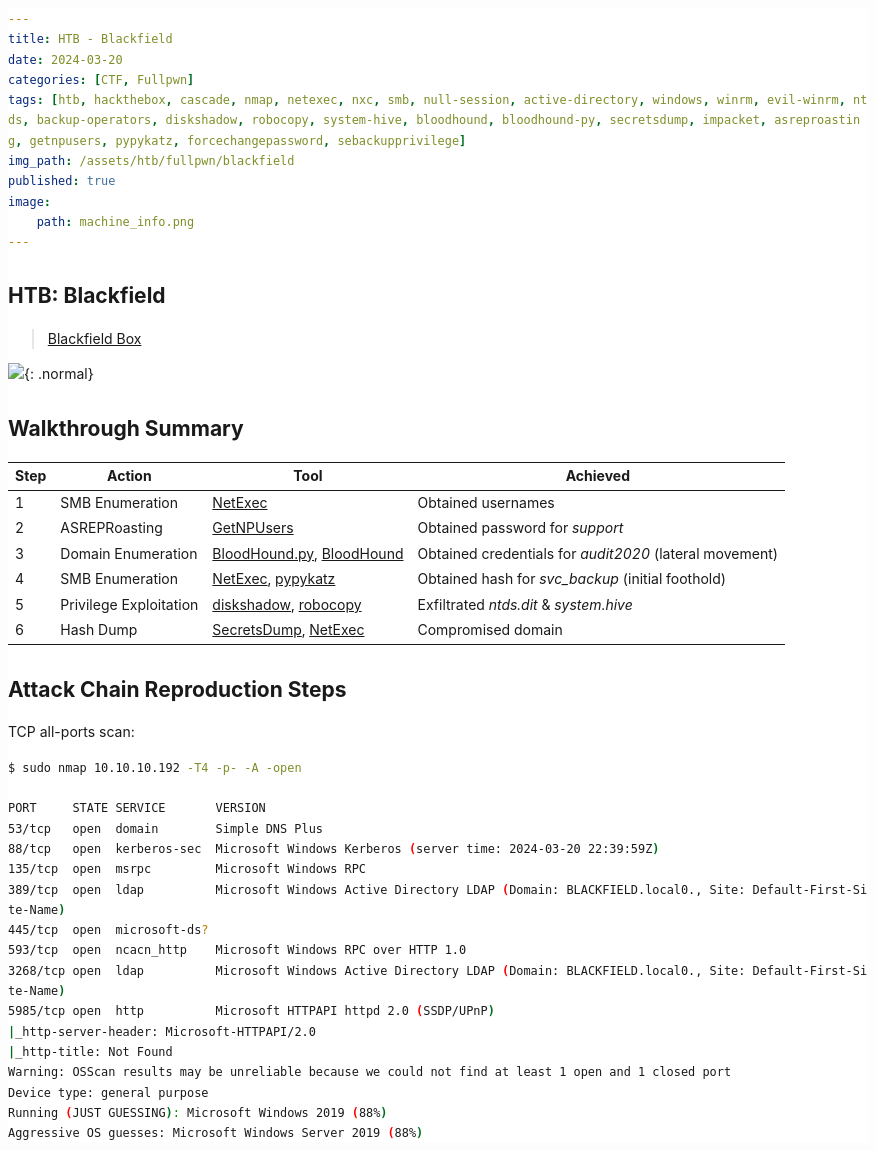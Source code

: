 ```yaml
---
title: HTB - Blackfield
date: 2024-03-20
categories: [CTF, Fullpwn]
tags: [htb, hackthebox, cascade, nmap, netexec, nxc, smb, null-session, active-directory, windows, winrm, evil-winrm, ntds, backup-operators, diskshadow, robocopy, system-hive, bloodhound, bloodhound-py, secretsdump, impacket, asreproasting, getnpusers, pypykatz, forcechangepassword, sebackupprivilege]
img_path: /assets/htb/fullpwn/blackfield
published: true
image:
    path: machine_info.png
---
```


## HTB: Blackfield

>[Blackfield Box](https://app.hackthebox.com/machines/255)

![](blackfield_diagram.png){: .normal}

## Walkthrough Summary

|Step|Action|Tool|Achieved|
|-|-|-|-|
|1|SMB Enumeration|[NetExec](https://github.com/Pennyw0rth/NetExec)|Obtained usernames|
|2|ASREPRoasting|[GetNPUsers](https://github.com/fortra/impacket/blob/master/examples/GetNPUsers.py)|Obtained password for *support*|
|3|Domain Enumeration|[BloodHound.py](https://github.com/dirkjanm/BloodHound.py), [BloodHound](https://github.com/BloodHoundAD/BloodHound)|Obtained credentials for *audit2020* (lateral movement)|
|4|SMB Enumeration|[NetExec](https://github.com/Pennyw0rth/NetExec), [pypykatz](https://github.com/skelsec/pypykatz)|Obtained hash for _svc\_backup_ (initial foothold)|
|5|Privilege Exploitation|[diskshadow](https://learn.microsoft.com/en-us/windows-server/administration/windows-commands/diskshadow), [robocopy](https://learn.microsoft.com/en-us/windows-server/administration/windows-commands/robocopy)|Exfiltrated _ntds.dit_ & _system.hive_|
|6|Hash Dump|[SecretsDump](https://github.com/fortra/impacket/blob/master/examples/secretsdump.py), [NetExec](https://github.com/Pennyw0rth/NetExec)|Compromised domain|

## Attack Chain Reproduction Steps

TCP all-ports scan:

```bash
$ sudo nmap 10.10.10.192 -T4 -p- -A -open

PORT     STATE SERVICE       VERSION
53/tcp   open  domain        Simple DNS Plus
88/tcp   open  kerberos-sec  Microsoft Windows Kerberos (server time: 2024-03-20 22:39:59Z)
135/tcp  open  msrpc         Microsoft Windows RPC
389/tcp  open  ldap          Microsoft Windows Active Directory LDAP (Domain: BLACKFIELD.local0., Site: Default-First-Site-Name)
445/tcp  open  microsoft-ds?
593/tcp  open  ncacn_http    Microsoft Windows RPC over HTTP 1.0
3268/tcp open  ldap          Microsoft Windows Active Directory LDAP (Domain: BLACKFIELD.local0., Site: Default-First-Site-Name)
5985/tcp open  http          Microsoft HTTPAPI httpd 2.0 (SSDP/UPnP)
|_http-server-header: Microsoft-HTTPAPI/2.0
|_http-title: Not Found
Warning: OSScan results may be unreliable because we could not find at least 1 open and 1 closed port
Device type: general purpose
Running (JUST GUESSING): Microsoft Windows 2019 (88%)
Aggressive OS guesses: Microsoft Windows Server 2019 (88%)
```